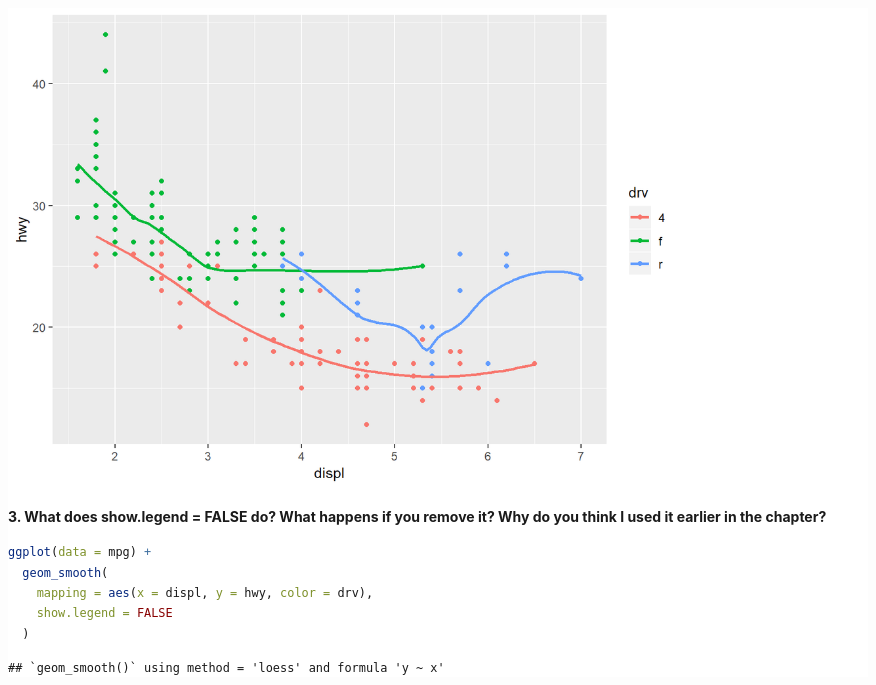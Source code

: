 <img src="R4DS_Solutions_files/figure-html/unnamed-chunk-19-1.png" width="672" />


**3. What does show.legend = FALSE do? What happens if you remove it? Why do you think I used it earlier in the chapter?**  

```r
ggplot(data = mpg) +
  geom_smooth(
    mapping = aes(x = displ, y = hwy, color = drv),
    show.legend = FALSE
  )
```

```
## `geom_smooth()` using method = 'loess' and formula 'y ~ x'
```

